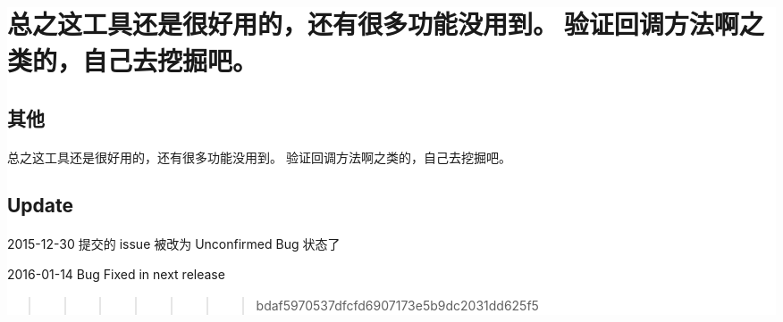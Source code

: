 总之这工具还是很好用的，还有很多功能没用到。
验证回调方法啊之类的，自己去挖掘吧。
=======

## 其他 ##

总之这工具还是很好用的，还有很多功能没用到。
验证回调方法啊之类的，自己去挖掘吧。

## Update ##

2015-12-30  提交的 issue 被改为 Unconfirmed Bug 状态了

2016-01-14  Bug Fixed in next release 
>>>>>>> bdaf5970537dfcfd6907173e5b9dc2031dd625f5
